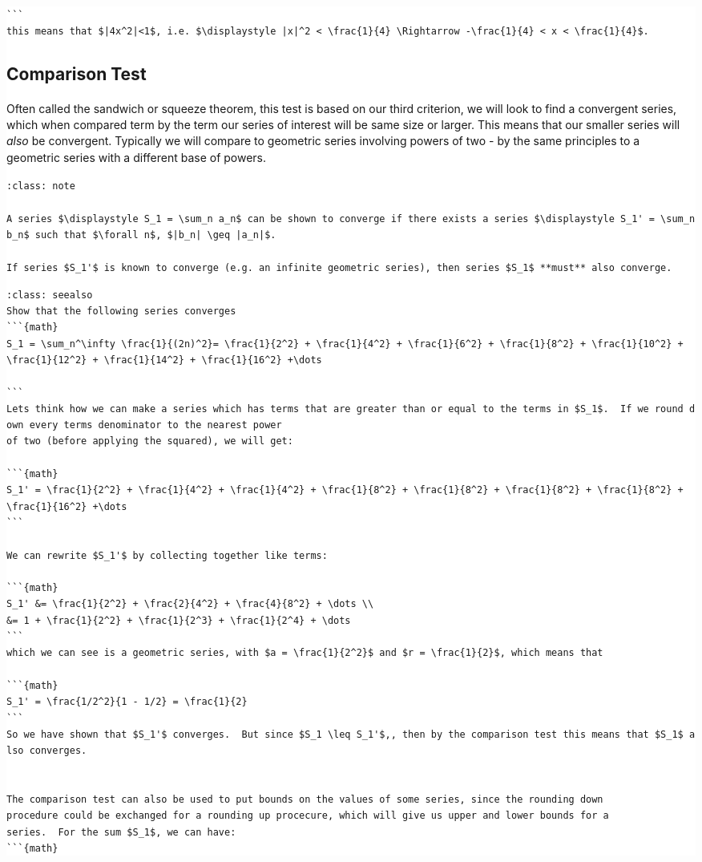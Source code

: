 ````{admonition} Solution
```
this means that $|4x^2|<1$, i.e. $\displaystyle |x|^2 < \frac{1}{4} \Rightarrow -\frac{1}{4} < x < \frac{1}{4}$.  

````


## Comparison Test

Often called the sandwich or squeeze theorem, this test is based on our third criterion, we will look to find a convergent series, 
which when compared term by the term our series of interest will be same size or larger.  This means that our smaller series will *also* be convergent.
Typically we will compare to geometric series involving powers of two - by the same principles to a geometric series with a different base of powers.

````{admonition} Definition
:class: note

A series $\displaystyle S_1 = \sum_n a_n$ can be shown to converge if there exists a series $\displaystyle S_1' = \sum_n b_n$ such that $\forall n$, $|b_n| \geq |a_n|$.

If series $S_1'$ is known to converge (e.g. an infinite geometric series), then series $S_1$ **must** also converge.

````


````{admonition} Worked Example
:class: seealso
Show that the following series converges
```{math}
S_1 = \sum_n^\infty \frac{1}{(2n)^2}= \frac{1}{2^2} + \frac{1}{4^2} + \frac{1}{6^2} + \frac{1}{8^2} + \frac{1}{10^2} + \frac{1}{12^2} + \frac{1}{14^2} + \frac{1}{16^2} +\dots 

```
Lets think how we can make a series which has terms that are greater than or equal to the terms in $S_1$.  If we round down every terms denominator to the nearest power 
of two (before applying the squared), we will get:

```{math}
S_1' = \frac{1}{2^2} + \frac{1}{4^2} + \frac{1}{4^2} + \frac{1}{8^2} + \frac{1}{8^2} + \frac{1}{8^2} + \frac{1}{8^2} + \frac{1}{16^2} +\dots
```

We can rewrite $S_1'$ by collecting together like terms:

```{math}
S_1' &= \frac{1}{2^2} + \frac{2}{4^2} + \frac{4}{8^2} + \dots \\
&= 1 + \frac{1}{2^2} + \frac{1}{2^3} + \frac{1}{2^4} + \dots
```
which we can see is a geometric series, with $a = \frac{1}{2^2}$ and $r = \frac{1}{2}$, which means that

```{math}
S_1' = \frac{1/2^2}{1 - 1/2} = \frac{1}{2}
```
So we have shown that $S_1'$ converges.  But since $S_1 \leq S_1'$,, then by the comparison test this means that $S_1$ also converges.


The comparison test can also be used to put bounds on the values of some series, since the rounding down 
procedure could be exchanged for a rounding up procecure, which will give us upper and lower bounds for a 
series.  For the sum $S_1$, we can have:
```{math}
````